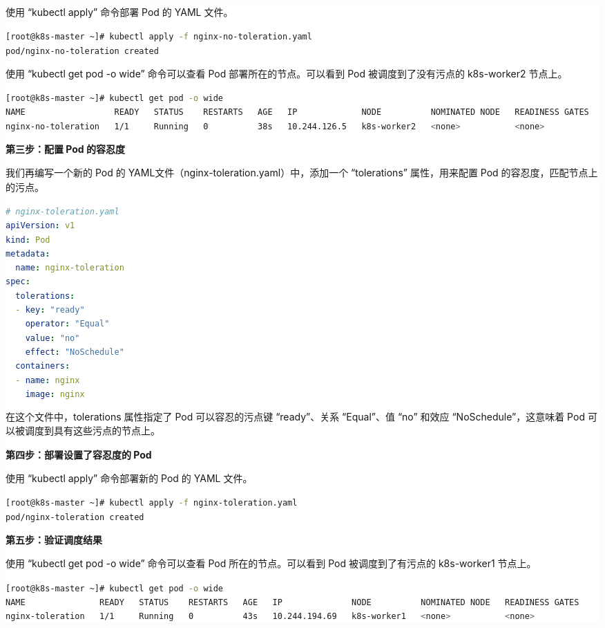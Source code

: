 使用 “kubectl apply” 命令部署 Pod 的 YAML 文件。

```bash
[root@k8s-master ~]# kubectl apply -f nginx-no-toleration.yaml 
pod/nginx-no-toleration created
```

使用 “kubectl get pod -o wide” 命令可以查看 Pod 部署所在的节点。可以看到 Pod 被调度到了没有污点的 k8s-worker2 节点上。

```bash
[root@k8s-master ~]# kubectl get pod -o wide
NAME                  READY   STATUS    RESTARTS   AGE   IP             NODE          NOMINATED NODE   READINESS GATES
nginx-no-toleration   1/1     Running   0          38s   10.244.126.5   k8s-worker2   <none>           <none>
```

**第三步：配置 Pod 的容忍度**

我们再编写一个新的 Pod 的 YAML文件（nginx-toleration.yaml）中，添加一个 “tolerations” 属性，用来配置 Pod 的容忍度，匹配节点上的污点。

```yaml
# nginx-toleration.yaml
apiVersion: v1
kind: Pod
metadata:
  name: nginx-toleration
spec:
  tolerations:
  - key: "ready"
    operator: "Equal"
    value: "no"
    effect: "NoSchedule"
  containers:
  - name: nginx
    image: nginx
```

在这个文件中，tolerations 属性指定了 Pod 可以容忍的污点键 “ready”、关系 “Equal”、值 “no” 和效应 “NoSchedule”，这意味着 Pod 可以被调度到具有这些污点的节点上。

**第四步：部署设置了容忍度的 Pod**

使用 “kubectl apply” 命令部署新的 Pod 的 YAML 文件。

```bash
[root@k8s-master ~]# kubectl apply -f nginx-toleration.yaml 
pod/nginx-toleration created
```

**第五步：验证调度结果**

使用 “kubectl get pod -o wide” 命令可以查看 Pod 所在的节点。可以看到 Pod 被调度到了有污点的 k8s-worker1 节点上。

```bash
[root@k8s-master ~]# kubectl get pod -o wide
NAME               READY   STATUS    RESTARTS   AGE   IP              NODE          NOMINATED NODE   READINESS GATES
nginx-toleration   1/1     Running   0          43s   10.244.194.69   k8s-worker1   <none>           <none>
```
